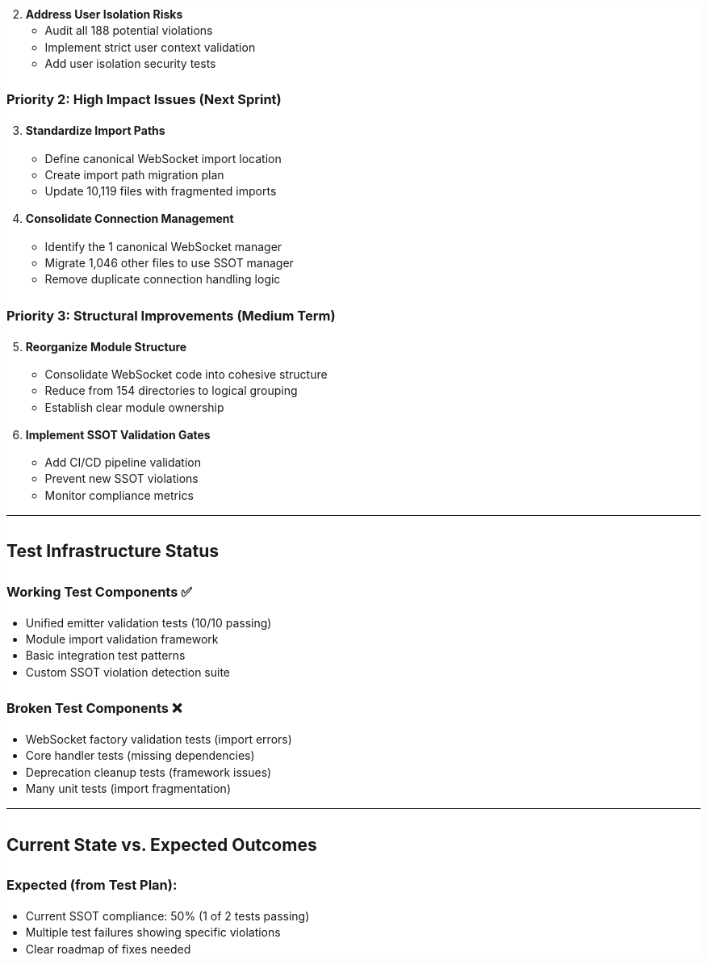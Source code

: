 2. **Address User Isolation Risks**
   - Audit all 188 potential violations
   - Implement strict user context validation
   - Add user isolation security tests

### Priority 2: High Impact Issues (Next Sprint)

3. **Standardize Import Paths**
   - Define canonical WebSocket import location
   - Create import path migration plan
   - Update 10,119 files with fragmented imports

4. **Consolidate Connection Management**
   - Identify the 1 canonical WebSocket manager
   - Migrate 1,046 other files to use SSOT manager
   - Remove duplicate connection handling logic

### Priority 3: Structural Improvements (Medium Term)

5. **Reorganize Module Structure**
   - Consolidate WebSocket code into cohesive structure
   - Reduce from 154 directories to logical grouping
   - Establish clear module ownership

6. **Implement SSOT Validation Gates**
   - Add CI/CD pipeline validation
   - Prevent new SSOT violations
   - Monitor compliance metrics

---

## Test Infrastructure Status

### Working Test Components ✅
- Unified emitter validation tests (10/10 passing)
- Module import validation framework
- Basic integration test patterns
- Custom SSOT violation detection suite

### Broken Test Components ❌
- WebSocket factory validation tests (import errors)
- Core handler tests (missing dependencies)
- Deprecation cleanup tests (framework issues)
- Many unit tests (import fragmentation)

---

## Current State vs. Expected Outcomes

### Expected (from Test Plan):
- Current SSOT compliance: 50% (1 of 2 tests passing)
- Multiple test failures showing specific violations
- Clear roadmap of fixes needed

